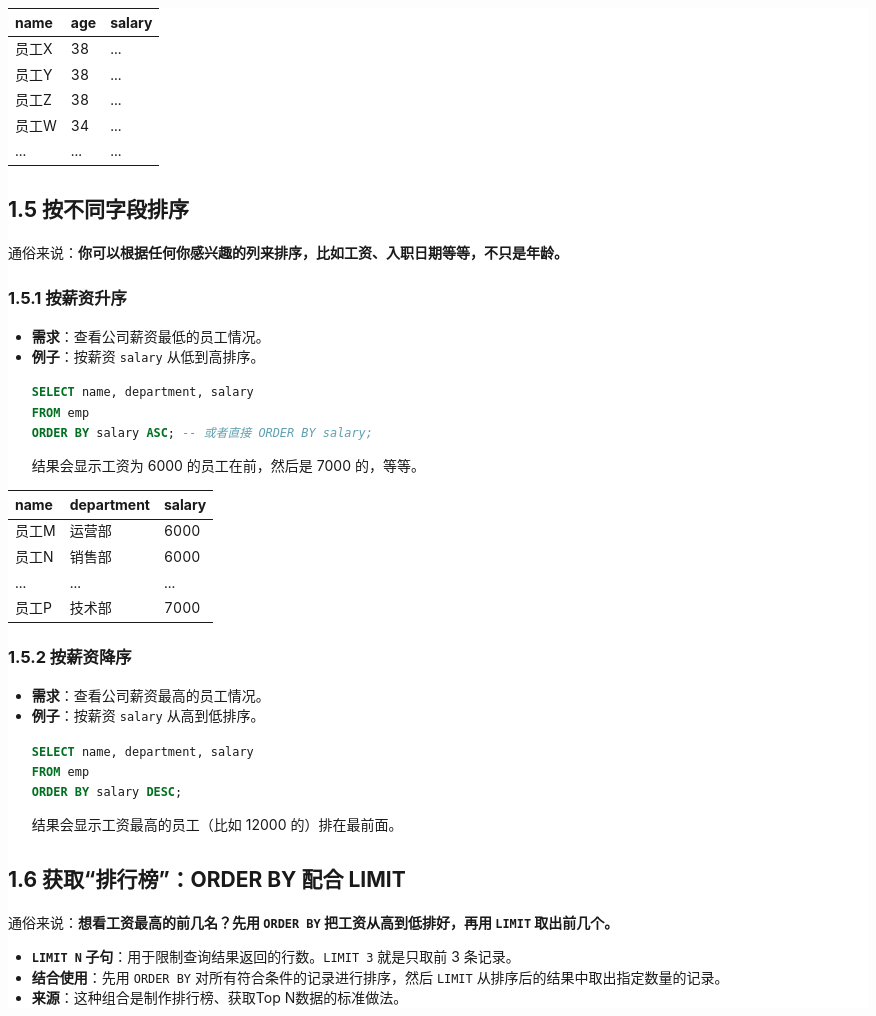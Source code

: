 | name | age  | salary |
| :--- | :--- | :----- |
| 员工X  | $38$ | ...    |
| 员工Y  | $38$ | ...    |
| 员工Z  | $38$ | ...    |
| 员工W  | $34$ | ...    |
| ...  | ...  | ...    |

## 1.5 按不同字段排序

通俗来说：**你可以根据任何你感兴趣的列来排序，比如工资、入职日期等等，不只是年龄。**

### 1.5.1 按薪资升序

*   **需求**：查看公司薪资最低的员工情况。
*   **例子**：按薪资 `salary` 从低到高排序。
    ```sql
    SELECT name, department, salary
    FROM emp
    ORDER BY salary ASC; -- 或者直接 ORDER BY salary;
    ```
    结果会显示工资为 $6000$ 的员工在前，然后是 $7000$ 的，等等。
    
| name | department | salary |
| :--- | :--------- | :----- |
| 员工M  | 运营部        | $6000$ |
| 员工N  | 销售部        | $6000$ |
| ...  | ...        | ...    |
| 员工P  | 技术部        | $7000$ |

### 1.5.2 按薪资降序

*   **需求**：查看公司薪资最高的员工情况。
*   **例子**：按薪资 `salary` 从高到低排序。
    ```sql
    SELECT name, department, salary
    FROM emp
    ORDER BY salary DESC;
    ```
    结果会显示工资最高的员工（比如 $12000$ 的）排在最前面。

## 1.6 获取“排行榜”：ORDER BY 配合 LIMIT

通俗来说：**想看工资最高的前几名？先用 `ORDER BY` 把工资从高到低排好，再用 `LIMIT` 取出前几个。**

*   **`LIMIT N` 子句**：用于限制查询结果返回的行数。`LIMIT 3` 就是只取前 $3$ 条记录。
*   **结合使用**：先用 `ORDER BY` 对所有符合条件的记录进行排序，然后 `LIMIT` 从排序后的结果中取出指定数量的记录。
*   **来源**：这种组合是制作排行榜、获取Top N数据的标准做法。
